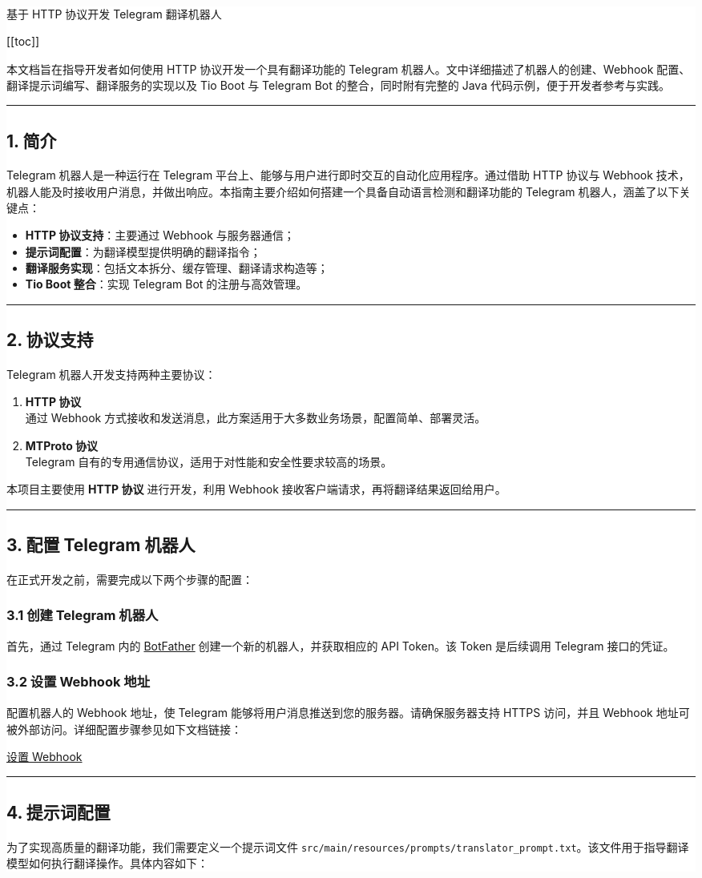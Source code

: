 基于 HTTP 协议开发 Telegram 翻译机器人

[[toc]]

本文档旨在指导开发者如何使用 HTTP 协议开发一个具有翻译功能的 Telegram 机器人。文中详细描述了机器人的创建、Webhook 配置、翻译提示词编写、翻译服务的实现以及 Tio Boot 与 Telegram Bot 的整合，同时附有完整的 Java 代码示例，便于开发者参考与实践。

---

## 1. 简介

Telegram 机器人是一种运行在 Telegram 平台上、能够与用户进行即时交互的自动化应用程序。通过借助 HTTP 协议与 Webhook 技术，机器人能及时接收用户消息，并做出响应。本指南主要介绍如何搭建一个具备自动语言检测和翻译功能的 Telegram 机器人，涵盖了以下关键点：

- **HTTP 协议支持**：主要通过 Webhook 与服务器通信；
- **提示词配置**：为翻译模型提供明确的翻译指令；
- **翻译服务实现**：包括文本拆分、缓存管理、翻译请求构造等；
- **Tio Boot 整合**：实现 Telegram Bot 的注册与高效管理。

---

## 2. 协议支持

Telegram 机器人开发支持两种主要协议：

1. **HTTP 协议**  
   通过 Webhook 方式接收和发送消息，此方案适用于大多数业务场景，配置简单、部署灵活。

2. **MTProto 协议**  
   Telegram 自有的专用通信协议，适用于对性能和安全性要求较高的场景。

本项目主要使用 **HTTP 协议** 进行开发，利用 Webhook 接收客户端请求，再将翻译结果返回给用户。

---

## 3. 配置 Telegram 机器人

在正式开发之前，需要完成以下两个步骤的配置：

### 3.1 创建 Telegram 机器人

首先，通过 Telegram 内的 [BotFather](https://t.me/BotFather) 创建一个新的机器人，并获取相应的 API Token。该 Token 是后续调用 Telegram 接口的凭证。

### 3.2 设置 Webhook 地址

配置机器人的 Webhook 地址，使 Telegram 能够将用户消息推送到您的服务器。请确保服务器支持 HTTPS 访问，并且 Webhook 地址可被外部访问。详细配置步骤参见如下文档链接：

[设置 Webhook](https://tio-boot.litongjava.com/zh/23_tio-utils/10.html#%E8%AE%BE%E7%BD%AE-webhook)

---

## 4. 提示词配置

为了实现高质量的翻译功能，我们需要定义一个提示词文件 `src/main/resources/prompts/translator_prompt.txt`。该文件用于指导翻译模型如何执行翻译操作。具体内容如下：
